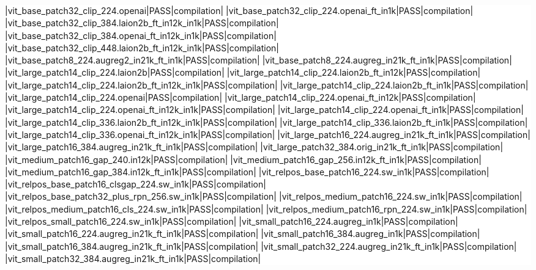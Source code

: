 |vit_base_patch32_clip_224.openai|PASS|compilation|
|vit_base_patch32_clip_224.openai_ft_in1k|PASS|compilation|
|vit_base_patch32_clip_384.laion2b_ft_in12k_in1k|PASS|compilation|
|vit_base_patch32_clip_384.openai_ft_in12k_in1k|PASS|compilation|
|vit_base_patch32_clip_448.laion2b_ft_in12k_in1k|PASS|compilation|
|vit_base_patch8_224.augreg2_in21k_ft_in1k|PASS|compilation|
|vit_base_patch8_224.augreg_in21k_ft_in1k|PASS|compilation|
|vit_large_patch14_clip_224.laion2b|PASS|compilation|
|vit_large_patch14_clip_224.laion2b_ft_in12k|PASS|compilation|
|vit_large_patch14_clip_224.laion2b_ft_in12k_in1k|PASS|compilation|
|vit_large_patch14_clip_224.laion2b_ft_in1k|PASS|compilation|
|vit_large_patch14_clip_224.openai|PASS|compilation|
|vit_large_patch14_clip_224.openai_ft_in12k|PASS|compilation|
|vit_large_patch14_clip_224.openai_ft_in12k_in1k|PASS|compilation|
|vit_large_patch14_clip_224.openai_ft_in1k|PASS|compilation|
|vit_large_patch14_clip_336.laion2b_ft_in12k_in1k|PASS|compilation|
|vit_large_patch14_clip_336.laion2b_ft_in1k|PASS|compilation|
|vit_large_patch14_clip_336.openai_ft_in12k_in1k|PASS|compilation|
|vit_large_patch16_224.augreg_in21k_ft_in1k|PASS|compilation|
|vit_large_patch16_384.augreg_in21k_ft_in1k|PASS|compilation|
|vit_large_patch32_384.orig_in21k_ft_in1k|PASS|compilation|
|vit_medium_patch16_gap_240.in12k|PASS|compilation|
|vit_medium_patch16_gap_256.in12k_ft_in1k|PASS|compilation|
|vit_medium_patch16_gap_384.in12k_ft_in1k|PASS|compilation|
|vit_relpos_base_patch16_224.sw_in1k|PASS|compilation|
|vit_relpos_base_patch16_clsgap_224.sw_in1k|PASS|compilation|
|vit_relpos_base_patch32_plus_rpn_256.sw_in1k|PASS|compilation|
|vit_relpos_medium_patch16_224.sw_in1k|PASS|compilation|
|vit_relpos_medium_patch16_cls_224.sw_in1k|PASS|compilation|
|vit_relpos_medium_patch16_rpn_224.sw_in1k|PASS|compilation|
|vit_relpos_small_patch16_224.sw_in1k|PASS|compilation|
|vit_small_patch16_224.augreg_in1k|PASS|compilation|
|vit_small_patch16_224.augreg_in21k_ft_in1k|PASS|compilation|
|vit_small_patch16_384.augreg_in1k|PASS|compilation|
|vit_small_patch16_384.augreg_in21k_ft_in1k|PASS|compilation|
|vit_small_patch32_224.augreg_in21k_ft_in1k|PASS|compilation|
|vit_small_patch32_384.augreg_in21k_ft_in1k|PASS|compilation|